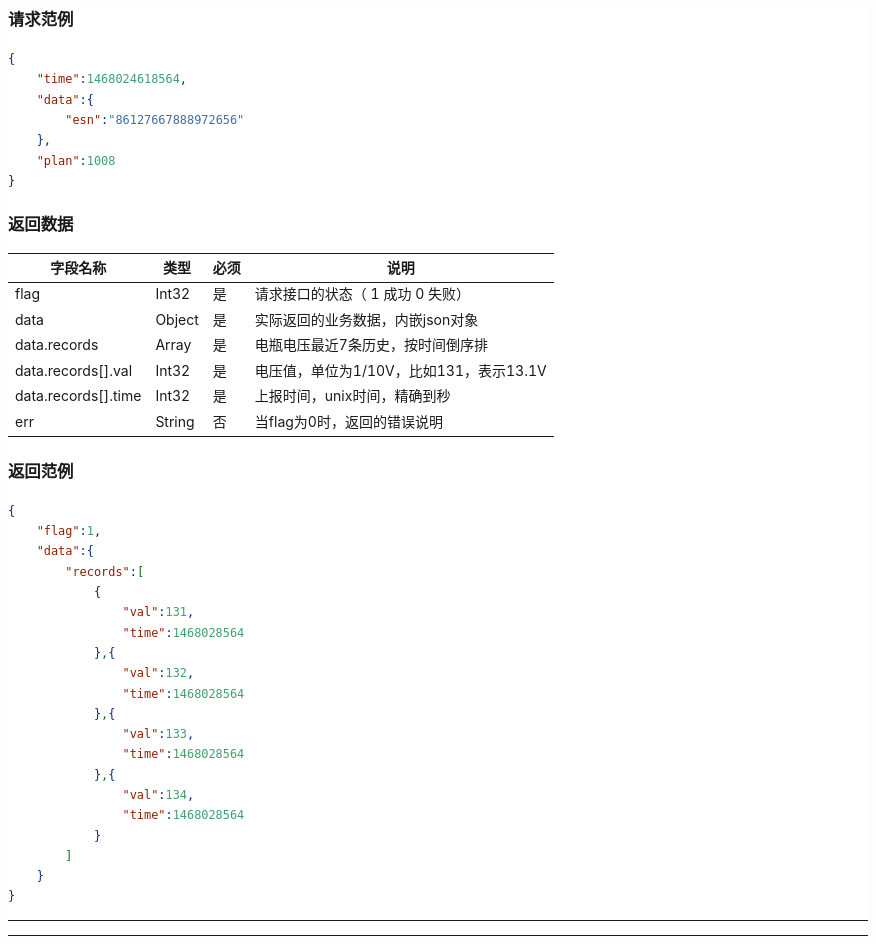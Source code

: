 ### 请求范例
``` json
{
	"time":1468024618564,
	"data":{
		"esn":"86127667888972656"
	},
	"plan":1008
}
```

### 返回数据

| **字段名称**        | **类型** | **必须** | **说明**                                |
|---------------------|----------|----------|-----------------------------------------|
| flag                | Int32    | 是       | 请求接口的状态（ 1 成功 0 失败）        |
| data                | Object   | 是       | 实际返回的业务数据，内嵌json对象        |
| data.records        | Array    | 是       | 电瓶电压最近7条历史，按时间倒序排       |
| data.records[].val  | Int32    | 是       | 电压值，单位为1/10V，比如131，表示13.1V |
| data.records[].time | Int32    | 是       | 上报时间，unix时间，精确到秒            |
| err                 | String   | 否       | 当flag为0时，返回的错误说明             |

### 返回范例

``` json
{
	"flag":1,
	"data":{
		"records":[
			{
				"val":131,
				"time":1468028564
			},{
				"val":132,
				"time":1468028564
			},{
				"val":133,
				"time":1468028564
			},{
				"val":134,
				"time":1468028564
			}
		]
	}
}
```

***
***
